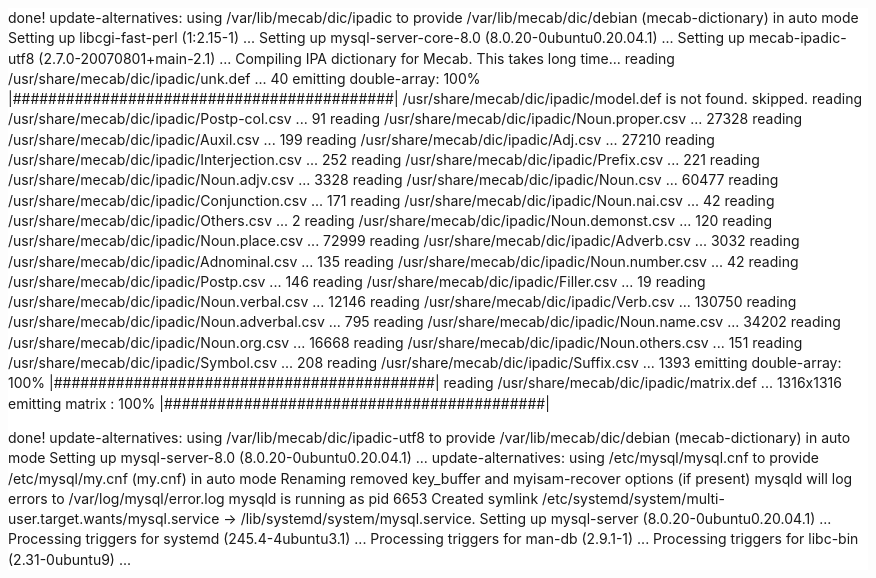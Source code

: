 done!
update-alternatives: using /var/lib/mecab/dic/ipadic to provide /var/lib/mecab/dic/debian (mecab-dictionary) in auto mode
Setting up libcgi-fast-perl (1:2.15-1) ...
Setting up mysql-server-core-8.0 (8.0.20-0ubuntu0.20.04.1) ...
Setting up mecab-ipadic-utf8 (2.7.0-20070801+main-2.1) ...
Compiling IPA dictionary for Mecab.  This takes long time...
reading /usr/share/mecab/dic/ipadic/unk.def ... 40
emitting double-array: 100% |###########################################| 
/usr/share/mecab/dic/ipadic/model.def is not found. skipped.
reading /usr/share/mecab/dic/ipadic/Postp-col.csv ... 91
reading /usr/share/mecab/dic/ipadic/Noun.proper.csv ... 27328
reading /usr/share/mecab/dic/ipadic/Auxil.csv ... 199
reading /usr/share/mecab/dic/ipadic/Adj.csv ... 27210
reading /usr/share/mecab/dic/ipadic/Interjection.csv ... 252
reading /usr/share/mecab/dic/ipadic/Prefix.csv ... 221
reading /usr/share/mecab/dic/ipadic/Noun.adjv.csv ... 3328
reading /usr/share/mecab/dic/ipadic/Noun.csv ... 60477
reading /usr/share/mecab/dic/ipadic/Conjunction.csv ... 171
reading /usr/share/mecab/dic/ipadic/Noun.nai.csv ... 42
reading /usr/share/mecab/dic/ipadic/Others.csv ... 2
reading /usr/share/mecab/dic/ipadic/Noun.demonst.csv ... 120
reading /usr/share/mecab/dic/ipadic/Noun.place.csv ... 72999
reading /usr/share/mecab/dic/ipadic/Adverb.csv ... 3032
reading /usr/share/mecab/dic/ipadic/Adnominal.csv ... 135
reading /usr/share/mecab/dic/ipadic/Noun.number.csv ... 42
reading /usr/share/mecab/dic/ipadic/Postp.csv ... 146
reading /usr/share/mecab/dic/ipadic/Filler.csv ... 19
reading /usr/share/mecab/dic/ipadic/Noun.verbal.csv ... 12146
reading /usr/share/mecab/dic/ipadic/Verb.csv ... 130750
reading /usr/share/mecab/dic/ipadic/Noun.adverbal.csv ... 795
reading /usr/share/mecab/dic/ipadic/Noun.name.csv ... 34202
reading /usr/share/mecab/dic/ipadic/Noun.org.csv ... 16668
reading /usr/share/mecab/dic/ipadic/Noun.others.csv ... 151
reading /usr/share/mecab/dic/ipadic/Symbol.csv ... 208
reading /usr/share/mecab/dic/ipadic/Suffix.csv ... 1393
emitting double-array: 100% |###########################################| 
reading /usr/share/mecab/dic/ipadic/matrix.def ... 1316x1316
emitting matrix      : 100% |###########################################| 

done!
update-alternatives: using /var/lib/mecab/dic/ipadic-utf8 to provide /var/lib/mecab/dic/debian (mecab-dictionary) in auto mode
Setting up mysql-server-8.0 (8.0.20-0ubuntu0.20.04.1) ...
update-alternatives: using /etc/mysql/mysql.cnf to provide /etc/mysql/my.cnf (my.cnf) in auto mode
Renaming removed key_buffer and myisam-recover options (if present)
mysqld will log errors to /var/log/mysql/error.log
mysqld is running as pid 6653
Created symlink /etc/systemd/system/multi-user.target.wants/mysql.service → /lib/systemd/system/mysql.service.
Setting up mysql-server (8.0.20-0ubuntu0.20.04.1) ...
Processing triggers for systemd (245.4-4ubuntu3.1) ...
Processing triggers for man-db (2.9.1-1) ...
Processing triggers for libc-bin (2.31-0ubuntu9) ...
